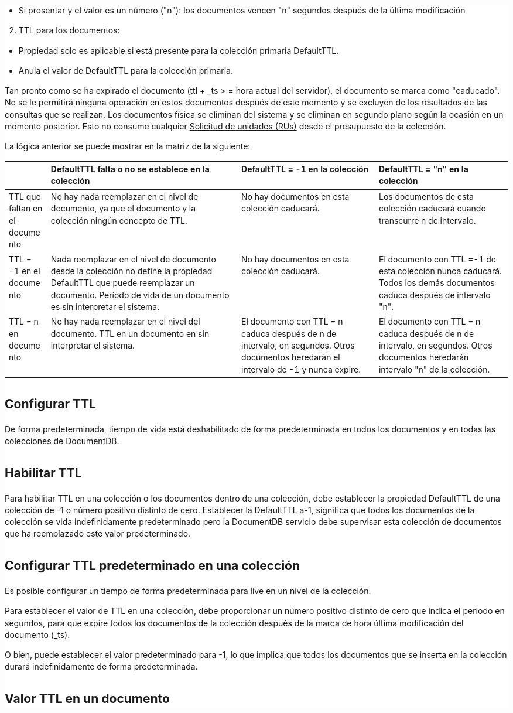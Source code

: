   * Si presentar y el valor es un número ("n"): los documentos vencen "n" segundos después de la última modificación

 2.  TTL para los documentos: 
  * Propiedad solo es aplicable si está presente para la colección primaria DefaultTTL.
  
  * Anula el valor de DefaultTTL para la colección primaria.

Tan pronto como se ha expirado el documento (ttl + _ts > = hora actual del servidor), el documento se marca como "caducado". No se le permitirá ninguna operación en estos documentos después de este momento y se excluyen de los resultados de las consultas que se realizan. Los documentos física se eliminan del sistema y se eliminan en segundo plano según la ocasión en un momento posterior. Esto no consume cualquier [Solicitud de unidades (RUs)](documentdb-request-units.md) desde el presupuesto de la colección.

La lógica anterior se puede mostrar en la matriz de la siguiente:

|       | DefaultTTL falta o no se establece en la colección | DefaultTTL = -1 en la colección | DefaultTTL = "n" en la colección|
| ------------- |:-------------|:-------------|:-------------|
| TTL que faltan en el documento| No hay nada reemplazar en el nivel de documento, ya que el documento y la colección ningún concepto de TTL. | No hay documentos en esta colección caducará. | Los documentos de esta colección caducará cuando transcurre n de intervalo. |
| TTL = -1 en el documento | Nada reemplazar en el nivel de documento desde la colección no define la propiedad DefaultTTL que puede reemplazar un documento. Período de vida de un documento es sin interpretar el sistema. | No hay documentos en esta colección caducará. | El documento con TTL =-1 de esta colección nunca caducará. Todos los demás documentos caduca después de intervalo "n". |
|  TTL = n en documento | No hay nada reemplazar en el nivel del documento. TTL en un documento en sin interpretar el sistema. | El documento con TTL = n caduca después de n de intervalo, en segundos. Otros documentos heredarán el intervalo de -1 y nunca expire. | El documento con TTL = n caduca después de n de intervalo, en segundos. Otros documentos heredarán intervalo "n" de la colección. |


## <a name="configuring-ttl"></a>Configurar TTL

De forma predeterminada, tiempo de vida está deshabilitado de forma predeterminada en todos los documentos y en todas las colecciones de DocumentDB.

## <a name="enabling-ttl"></a>Habilitar TTL

Para habilitar TTL en una colección o los documentos dentro de una colección, debe establecer la propiedad DefaultTTL de una colección de -1 o número positivo distinto de cero. Establecer la DefaultTTL a-1, significa que todos los documentos de la colección se vida indefinidamente predeterminado pero la DocumentDB servicio debe supervisar esta colección de documentos que ha reemplazado este valor predeterminado.

## <a name="configuring-default-ttl-on-a-collection"></a>Configurar TTL predeterminado en una colección

Es posible configurar un tiempo de forma predeterminada para live en un nivel de la colección. 

Para establecer el valor de TTL en una colección, debe proporcionar un número positivo distinto de cero que indica el período en segundos, para que expire todos los documentos de la colección después de la marca de hora última modificación del documento (_ts).

O bien, puede establecer el valor predeterminado para -1, lo que implica que todos los documentos que se inserta en la colección durará indefinidamente de forma predeterminada.

## <a name="setting-ttl-on-a-document"></a>Valor TTL en un documento
